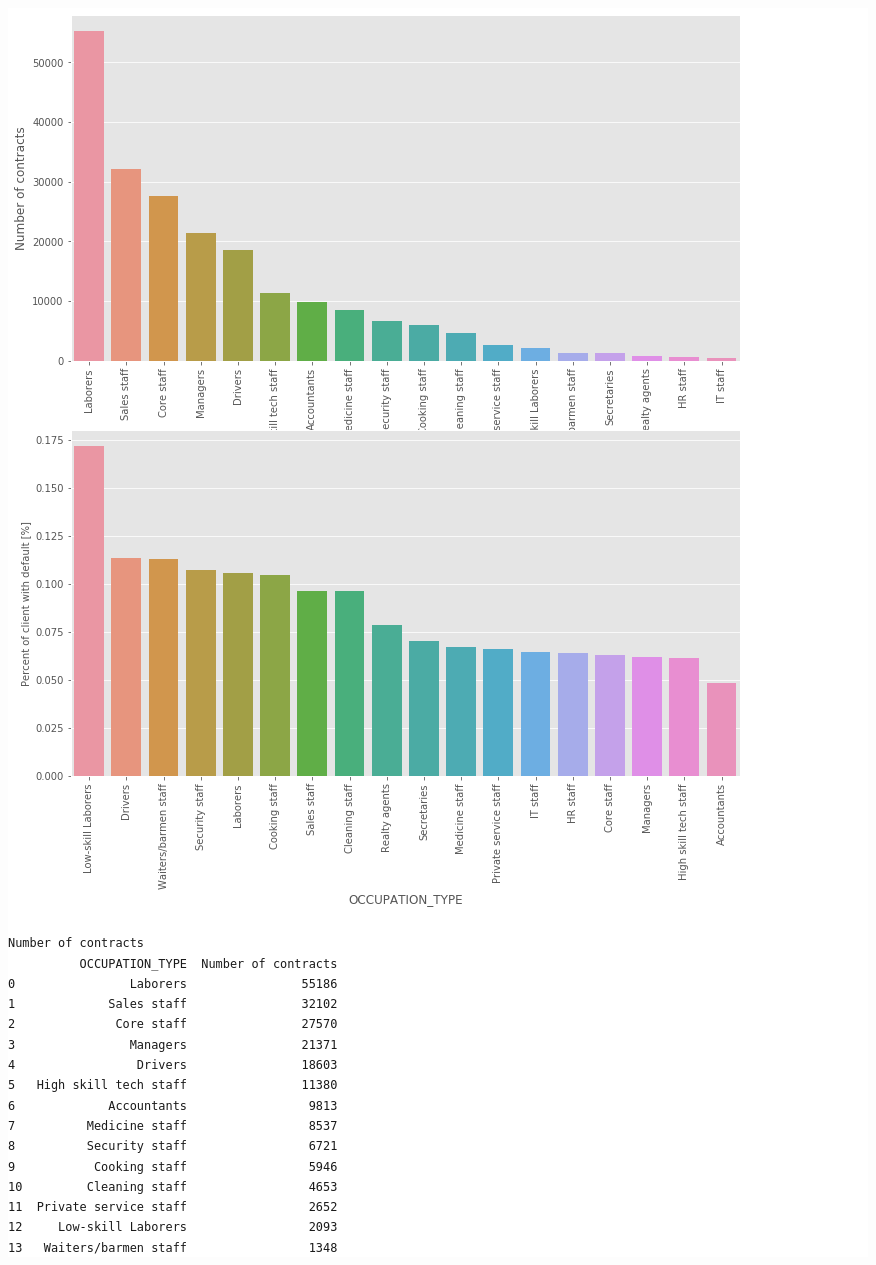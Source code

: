 ![png](output_36_0.png)


    Number of contracts
              OCCUPATION_TYPE  Number of contracts
    0                Laborers                55186
    1             Sales staff                32102
    2              Core staff                27570
    3                Managers                21371
    4                 Drivers                18603
    5   High skill tech staff                11380
    6             Accountants                 9813
    7          Medicine staff                 8537
    8          Security staff                 6721
    9           Cooking staff                 5946
    10         Cleaning staff                 4653
    11  Private service staff                 2652
    12     Low-skill Laborers                 2093
    13   Waiters/barmen staff                 1348